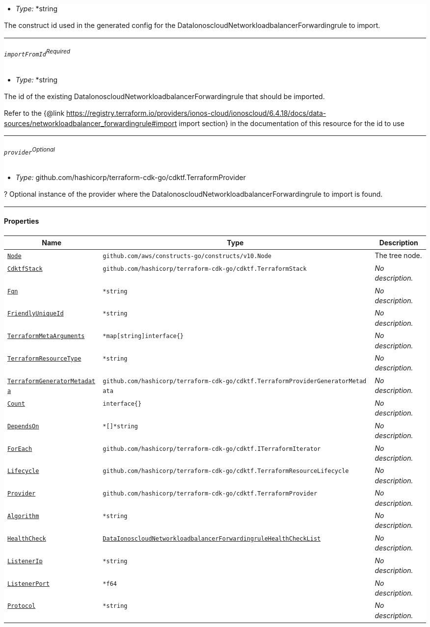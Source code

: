 - *Type:* *string

The construct id used in the generated config for the DataIonoscloudNetworkloadbalancerForwardingrule to import.

---

###### `importFromId`<sup>Required</sup> <a name="importFromId" id="@cdktf/provider-ionoscloud.dataIonoscloudNetworkloadbalancerForwardingrule.DataIonoscloudNetworkloadbalancerForwardingrule.generateConfigForImport.parameter.importFromId"></a>

- *Type:* *string

The id of the existing DataIonoscloudNetworkloadbalancerForwardingrule that should be imported.

Refer to the {@link https://registry.terraform.io/providers/ionos-cloud/ionoscloud/6.4.18/docs/data-sources/networkloadbalancer_forwardingrule#import import section} in the documentation of this resource for the id to use

---

###### `provider`<sup>Optional</sup> <a name="provider" id="@cdktf/provider-ionoscloud.dataIonoscloudNetworkloadbalancerForwardingrule.DataIonoscloudNetworkloadbalancerForwardingrule.generateConfigForImport.parameter.provider"></a>

- *Type:* github.com/hashicorp/terraform-cdk-go/cdktf.TerraformProvider

? Optional instance of the provider where the DataIonoscloudNetworkloadbalancerForwardingrule to import is found.

---

#### Properties <a name="Properties" id="Properties"></a>

| **Name** | **Type** | **Description** |
| --- | --- | --- |
| <code><a href="#@cdktf/provider-ionoscloud.dataIonoscloudNetworkloadbalancerForwardingrule.DataIonoscloudNetworkloadbalancerForwardingrule.property.node">Node</a></code> | <code>github.com/aws/constructs-go/constructs/v10.Node</code> | The tree node. |
| <code><a href="#@cdktf/provider-ionoscloud.dataIonoscloudNetworkloadbalancerForwardingrule.DataIonoscloudNetworkloadbalancerForwardingrule.property.cdktfStack">CdktfStack</a></code> | <code>github.com/hashicorp/terraform-cdk-go/cdktf.TerraformStack</code> | *No description.* |
| <code><a href="#@cdktf/provider-ionoscloud.dataIonoscloudNetworkloadbalancerForwardingrule.DataIonoscloudNetworkloadbalancerForwardingrule.property.fqn">Fqn</a></code> | <code>*string</code> | *No description.* |
| <code><a href="#@cdktf/provider-ionoscloud.dataIonoscloudNetworkloadbalancerForwardingrule.DataIonoscloudNetworkloadbalancerForwardingrule.property.friendlyUniqueId">FriendlyUniqueId</a></code> | <code>*string</code> | *No description.* |
| <code><a href="#@cdktf/provider-ionoscloud.dataIonoscloudNetworkloadbalancerForwardingrule.DataIonoscloudNetworkloadbalancerForwardingrule.property.terraformMetaArguments">TerraformMetaArguments</a></code> | <code>*map[string]interface{}</code> | *No description.* |
| <code><a href="#@cdktf/provider-ionoscloud.dataIonoscloudNetworkloadbalancerForwardingrule.DataIonoscloudNetworkloadbalancerForwardingrule.property.terraformResourceType">TerraformResourceType</a></code> | <code>*string</code> | *No description.* |
| <code><a href="#@cdktf/provider-ionoscloud.dataIonoscloudNetworkloadbalancerForwardingrule.DataIonoscloudNetworkloadbalancerForwardingrule.property.terraformGeneratorMetadata">TerraformGeneratorMetadata</a></code> | <code>github.com/hashicorp/terraform-cdk-go/cdktf.TerraformProviderGeneratorMetadata</code> | *No description.* |
| <code><a href="#@cdktf/provider-ionoscloud.dataIonoscloudNetworkloadbalancerForwardingrule.DataIonoscloudNetworkloadbalancerForwardingrule.property.count">Count</a></code> | <code>interface{}</code> | *No description.* |
| <code><a href="#@cdktf/provider-ionoscloud.dataIonoscloudNetworkloadbalancerForwardingrule.DataIonoscloudNetworkloadbalancerForwardingrule.property.dependsOn">DependsOn</a></code> | <code>*[]*string</code> | *No description.* |
| <code><a href="#@cdktf/provider-ionoscloud.dataIonoscloudNetworkloadbalancerForwardingrule.DataIonoscloudNetworkloadbalancerForwardingrule.property.forEach">ForEach</a></code> | <code>github.com/hashicorp/terraform-cdk-go/cdktf.ITerraformIterator</code> | *No description.* |
| <code><a href="#@cdktf/provider-ionoscloud.dataIonoscloudNetworkloadbalancerForwardingrule.DataIonoscloudNetworkloadbalancerForwardingrule.property.lifecycle">Lifecycle</a></code> | <code>github.com/hashicorp/terraform-cdk-go/cdktf.TerraformResourceLifecycle</code> | *No description.* |
| <code><a href="#@cdktf/provider-ionoscloud.dataIonoscloudNetworkloadbalancerForwardingrule.DataIonoscloudNetworkloadbalancerForwardingrule.property.provider">Provider</a></code> | <code>github.com/hashicorp/terraform-cdk-go/cdktf.TerraformProvider</code> | *No description.* |
| <code><a href="#@cdktf/provider-ionoscloud.dataIonoscloudNetworkloadbalancerForwardingrule.DataIonoscloudNetworkloadbalancerForwardingrule.property.algorithm">Algorithm</a></code> | <code>*string</code> | *No description.* |
| <code><a href="#@cdktf/provider-ionoscloud.dataIonoscloudNetworkloadbalancerForwardingrule.DataIonoscloudNetworkloadbalancerForwardingrule.property.healthCheck">HealthCheck</a></code> | <code><a href="#@cdktf/provider-ionoscloud.dataIonoscloudNetworkloadbalancerForwardingrule.DataIonoscloudNetworkloadbalancerForwardingruleHealthCheckList">DataIonoscloudNetworkloadbalancerForwardingruleHealthCheckList</a></code> | *No description.* |
| <code><a href="#@cdktf/provider-ionoscloud.dataIonoscloudNetworkloadbalancerForwardingrule.DataIonoscloudNetworkloadbalancerForwardingrule.property.listenerIp">ListenerIp</a></code> | <code>*string</code> | *No description.* |
| <code><a href="#@cdktf/provider-ionoscloud.dataIonoscloudNetworkloadbalancerForwardingrule.DataIonoscloudNetworkloadbalancerForwardingrule.property.listenerPort">ListenerPort</a></code> | <code>*f64</code> | *No description.* |
| <code><a href="#@cdktf/provider-ionoscloud.dataIonoscloudNetworkloadbalancerForwardingrule.DataIonoscloudNetworkloadbalancerForwardingrule.property.protocol">Protocol</a></code> | <code>*string</code> | *No description.* |